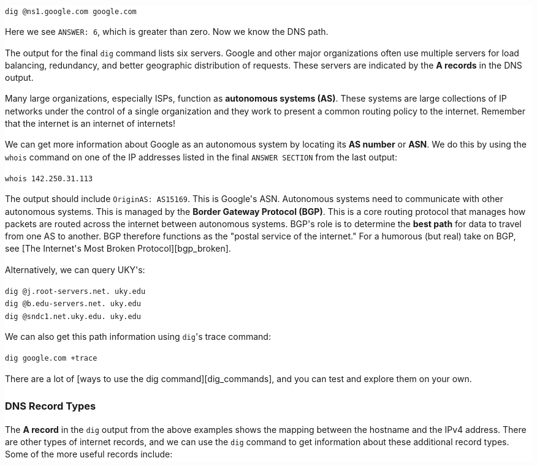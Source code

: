 ```
dig @ns1.google.com google.com
```

Here we see `ANSWER: 6`, which is greater than zero.
Now we know the DNS path.

The output for the final `dig` command lists six servers.
Google and other major organizations often use multiple servers for load balancing,
redundancy, and better geographic distribution of requests.
These servers are indicated by the **A records** in the DNS output.

Many large organizations, especially ISPs, function as **autonomous systems (AS)**.
These systems are large collections of IP networks under the control of a single organization and
they work to present a common routing policy to the internet.
Remember that the internet is an internet of internets!

We can get more information about Google as an autonomous system by locating its **AS number** or **ASN**.
We do this by using the `whois` command on one of the IP addresses listed
in the final `ANSWER SECTION` from the last output:

```
whois 142.250.31.113
```

The output should include `OriginAS: AS15169`.
This is Google's ASN.
Autonomous systems need to communicate with other autonomous systems.
This is managed by the **Border Gateway Protocol (BGP)**.
This is a core routing protocol that manages how packets are routed
across the internet between autonomous systems.
BGP's role is to determine the **best path** for data to travel from one AS to another.
BGP therefore functions as the "postal service of the internet."
For a humorous (but real) take on BGP, see [The Internet's Most Broken Protocol][bgp_broken].

Alternatively, we can query UKY's:

```
dig @j.root-servers.net. uky.edu
dig @b.edu-servers.net. uky.edu
dig @sndc1.net.uky.edu. uky.edu
```

We can also get this path information using `dig`'s trace command:

```
dig google.com +trace
```

There are a lot of [ways to use the dig command][dig_commands], and you can test and explore them on your own.

### DNS Record Types

The **A record** in the `dig` output from the above examples shows
the mapping between the hostname and the IPv4 address.
There are other types of internet records, and
we can use the `dig` command to get information about these additional record types.
Some of the more useful records include:

